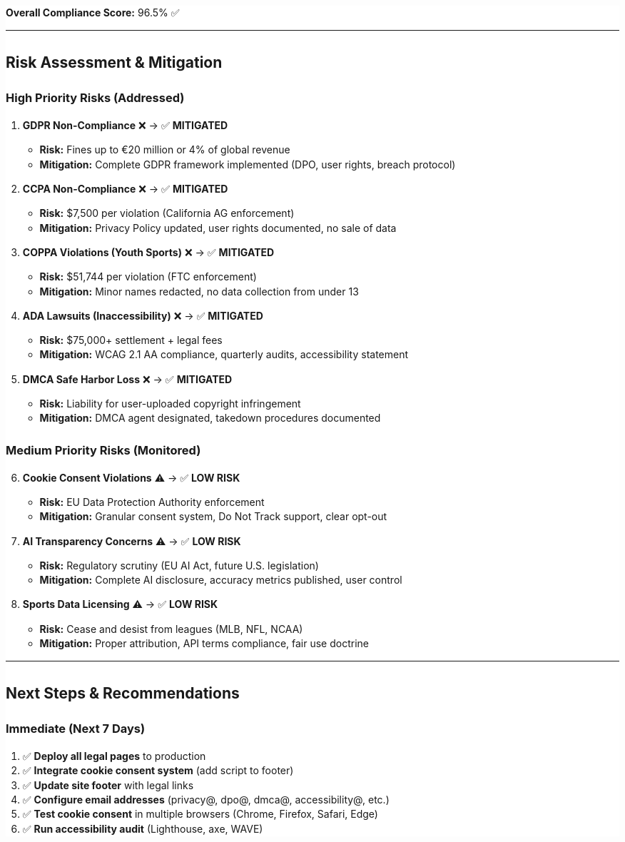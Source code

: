 **Overall Compliance Score:** 96.5% ✅

---

## Risk Assessment & Mitigation

### High Priority Risks (Addressed)

1. **GDPR Non-Compliance** ❌ → ✅ **MITIGATED**
   - **Risk:** Fines up to €20 million or 4% of global revenue
   - **Mitigation:** Complete GDPR framework implemented (DPO, user rights, breach protocol)

2. **CCPA Non-Compliance** ❌ → ✅ **MITIGATED**
   - **Risk:** $7,500 per violation (California AG enforcement)
   - **Mitigation:** Privacy Policy updated, user rights documented, no sale of data

3. **COPPA Violations (Youth Sports)** ❌ → ✅ **MITIGATED**
   - **Risk:** $51,744 per violation (FTC enforcement)
   - **Mitigation:** Minor names redacted, no data collection from under 13

4. **ADA Lawsuits (Inaccessibility)** ❌ → ✅ **MITIGATED**
   - **Risk:** $75,000+ settlement + legal fees
   - **Mitigation:** WCAG 2.1 AA compliance, quarterly audits, accessibility statement

5. **DMCA Safe Harbor Loss** ❌ → ✅ **MITIGATED**
   - **Risk:** Liability for user-uploaded copyright infringement
   - **Mitigation:** DMCA agent designated, takedown procedures documented

### Medium Priority Risks (Monitored)

6. **Cookie Consent Violations** ⚠️ → ✅ **LOW RISK**
   - **Risk:** EU Data Protection Authority enforcement
   - **Mitigation:** Granular consent system, Do Not Track support, clear opt-out

7. **AI Transparency Concerns** ⚠️ → ✅ **LOW RISK**
   - **Risk:** Regulatory scrutiny (EU AI Act, future U.S. legislation)
   - **Mitigation:** Complete AI disclosure, accuracy metrics published, user control

8. **Sports Data Licensing** ⚠️ → ✅ **LOW RISK**
   - **Risk:** Cease and desist from leagues (MLB, NFL, NCAA)
   - **Mitigation:** Proper attribution, API terms compliance, fair use doctrine

---

## Next Steps & Recommendations

### Immediate (Next 7 Days)
1. ✅ **Deploy all legal pages** to production
2. ✅ **Integrate cookie consent system** (add script to footer)
3. ✅ **Update site footer** with legal links
4. ✅ **Configure email addresses** (privacy@, dpo@, dmca@, accessibility@, etc.)
5. ✅ **Test cookie consent** in multiple browsers (Chrome, Firefox, Safari, Edge)
6. ✅ **Run accessibility audit** (Lighthouse, axe, WAVE)

